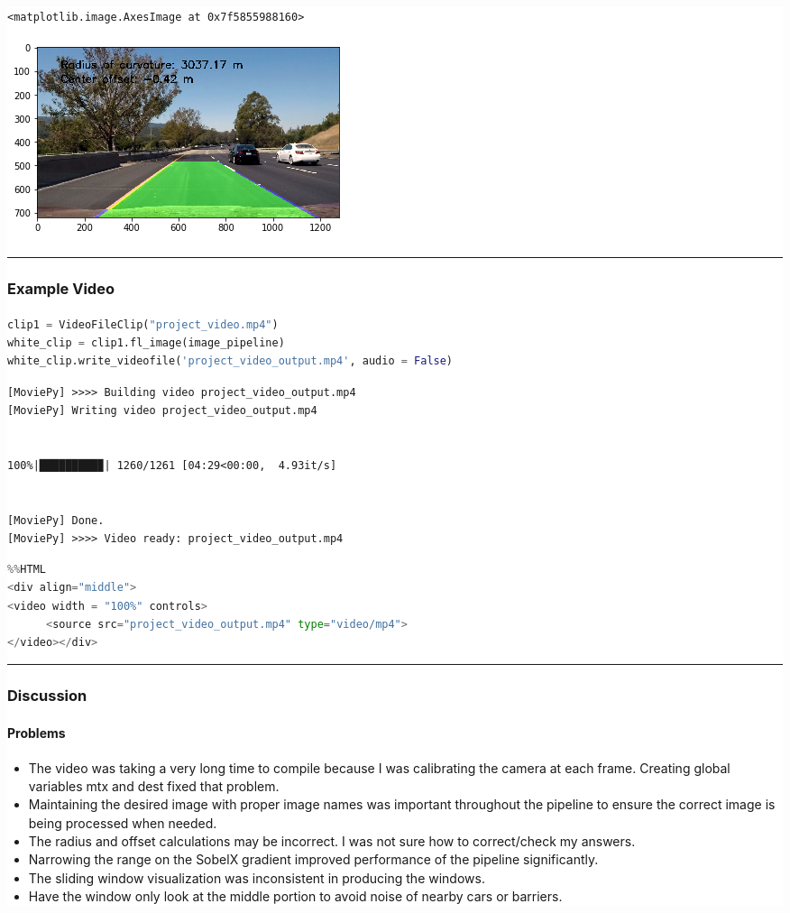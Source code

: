 


    <matplotlib.image.AxesImage at 0x7f5855988160>




![png](output_23_1.png)


---
### Example Video


```python
clip1 = VideoFileClip("project_video.mp4")
white_clip = clip1.fl_image(image_pipeline)
white_clip.write_videofile('project_video_output.mp4', audio = False)
```

    [MoviePy] >>>> Building video project_video_output.mp4
    [MoviePy] Writing video project_video_output.mp4


    100%|█████████▉| 1260/1261 [04:29<00:00,  4.93it/s]


    [MoviePy] Done.
    [MoviePy] >>>> Video ready: project_video_output.mp4 
    



```python
%%HTML
<div align="middle">
<video width = "100%" controls>
      <source src="project_video_output.mp4" type="video/mp4">
</video></div>
```


<div align="middle">
<video width = "100%" controls>
      <source src="project_video_output.mp4" type="video/mp4">
</video></div>


---
### Discussion
#### Problems
* The video was taking a very long time to compile because I was calibrating the camera at each frame.  Creating global variables mtx and dest fixed that problem.
* Maintaining the desired image with proper image names was important throughout the pipeline to ensure the correct image is being processed when needed.
* The radius and offset calculations may be incorrect.  I was not sure how to correct/check my answers.
* Narrowing the range on the SobelX gradient improved performance of the pipeline significantly.
* The sliding window visualization was inconsistent in producing the windows.
* Have the window only look at the middle portion to avoid noise of nearby cars or barriers.
